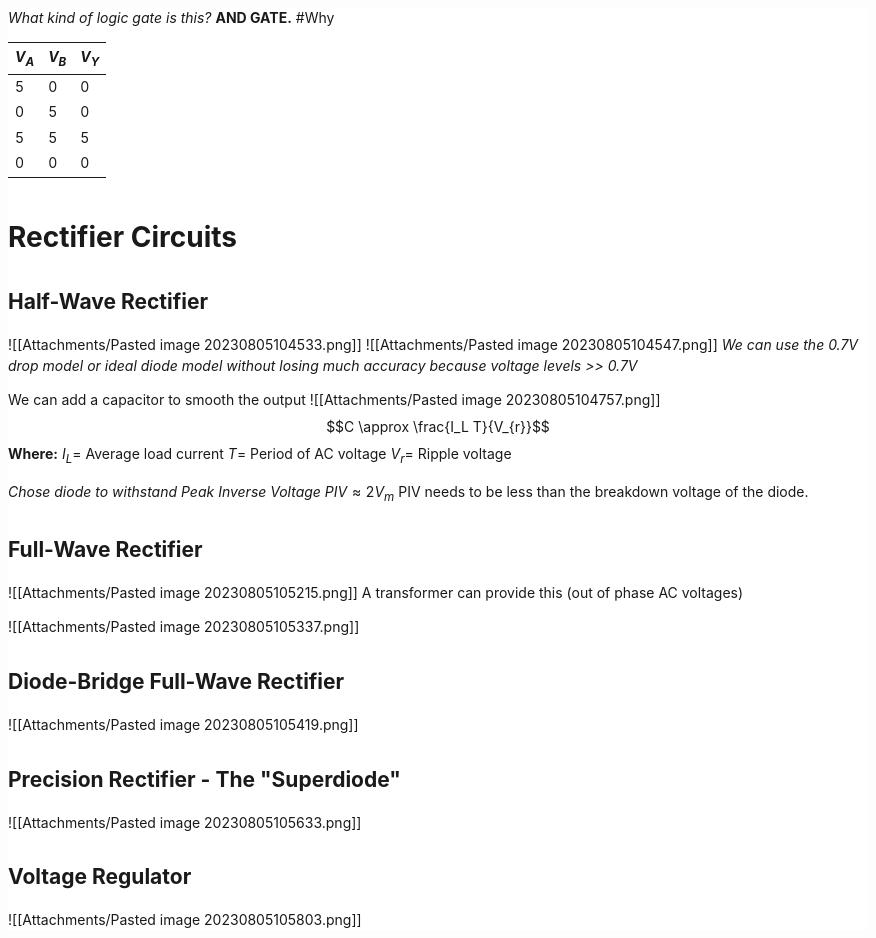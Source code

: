 *What kind of logic gate is this?* **AND GATE.** #Why 

| $V_{A}$ | $V_{B}$ | $V_{Y}$ |
| ------- | ------- | ------- |
| 5       | 0       | 0       |
| 0       | 5       | 0       |
| 5       | 5       | 5       |
| 0       | 0       | 0       |



# Rectifier Circuits
## Half-Wave Rectifier
![[Attachments/Pasted image 20230805104533.png]]
![[Attachments/Pasted image 20230805104547.png]]
*We can use the 0.7V drop model or ideal diode model without losing much accuracy because voltage levels >> 0.7V*

We can add a capacitor to smooth the output
![[Attachments/Pasted image 20230805104757.png]]
$$C \approx \frac{I_L T}{V_{r}}$$
**Where:**
$I_{L} =$ Average load current
$T =$ Period of AC voltage
$V_{r} =$ Ripple voltage

*Chose diode to withstand Peak Inverse Voltage*
$PIV \approx 2V_{m}$
PIV needs to be less than the breakdown voltage of the diode.

## Full-Wave Rectifier
![[Attachments/Pasted image 20230805105215.png]]
A transformer can provide this (out of phase AC voltages)

![[Attachments/Pasted image 20230805105337.png]]

## Diode-Bridge Full-Wave Rectifier
![[Attachments/Pasted image 20230805105419.png]]

## Precision Rectifier - The "Superdiode"
![[Attachments/Pasted image 20230805105633.png]]

## Voltage Regulator
![[Attachments/Pasted image 20230805105803.png]]
